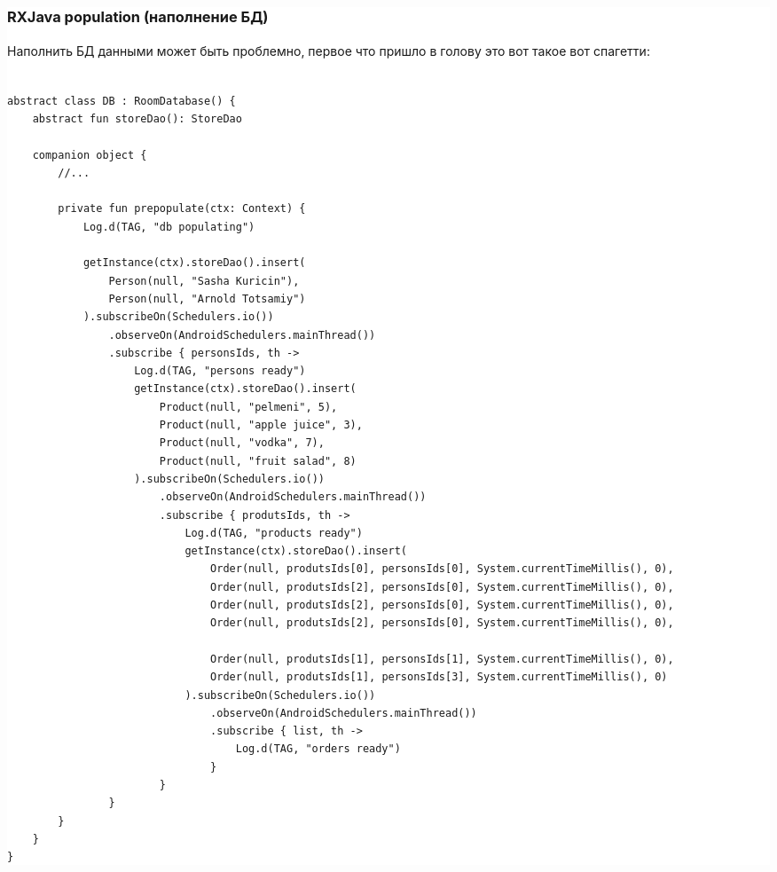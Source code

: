 ### RXJava population (наполнение БД)

Наполнить БД данными может быть проблемно, первое что пришло в голову это вот такое вот спагетти:

```

abstract class DB : RoomDatabase() {
    abstract fun storeDao(): StoreDao

    companion object {
        //...

        private fun prepopulate(ctx: Context) {
            Log.d(TAG, "db populating")

            getInstance(ctx).storeDao().insert(
                Person(null, "Sasha Kuricin"),
                Person(null, "Arnold Totsamiy")
            ).subscribeOn(Schedulers.io())
                .observeOn(AndroidSchedulers.mainThread())
                .subscribe { personsIds, th ->
                    Log.d(TAG, "persons ready")
                    getInstance(ctx).storeDao().insert(
                        Product(null, "pelmeni", 5),
                        Product(null, "apple juice", 3),
                        Product(null, "vodka", 7),
                        Product(null, "fruit salad", 8)
                    ).subscribeOn(Schedulers.io())
                        .observeOn(AndroidSchedulers.mainThread())
                        .subscribe { produtsIds, th ->
                            Log.d(TAG, "products ready")
                            getInstance(ctx).storeDao().insert(
                                Order(null, produtsIds[0], personsIds[0], System.currentTimeMillis(), 0),
                                Order(null, produtsIds[2], personsIds[0], System.currentTimeMillis(), 0),
                                Order(null, produtsIds[2], personsIds[0], System.currentTimeMillis(), 0),
                                Order(null, produtsIds[2], personsIds[0], System.currentTimeMillis(), 0),

                                Order(null, produtsIds[1], personsIds[1], System.currentTimeMillis(), 0),
                                Order(null, produtsIds[1], personsIds[3], System.currentTimeMillis(), 0)
                            ).subscribeOn(Schedulers.io())
                                .observeOn(AndroidSchedulers.mainThread())
                                .subscribe { list, th ->
                                    Log.d(TAG, "orders ready")
                                }
                        }
                }
        }
    }
}

```
